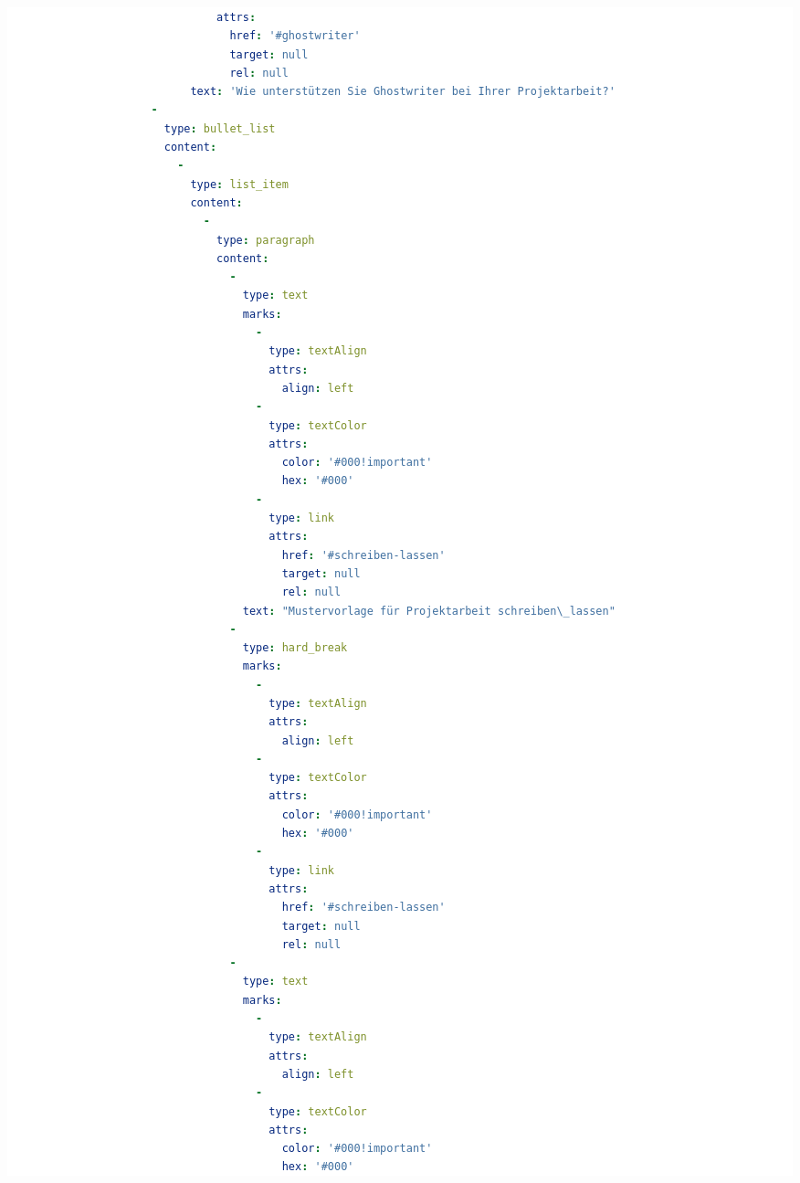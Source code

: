 ```yaml
                                attrs:
                                  href: '#ghostwriter'
                                  target: null
                                  rel: null
                            text: 'Wie unterstützen Sie Ghostwriter bei Ihrer Projektarbeit?'
                      -
                        type: bullet_list
                        content:
                          -
                            type: list_item
                            content:
                              -
                                type: paragraph
                                content:
                                  -
                                    type: text
                                    marks:
                                      -
                                        type: textAlign
                                        attrs:
                                          align: left
                                      -
                                        type: textColor
                                        attrs:
                                          color: '#000!important'
                                          hex: '#000'
                                      -
                                        type: link
                                        attrs:
                                          href: '#schreiben-lassen'
                                          target: null
                                          rel: null
                                    text: "Mustervorlage für Projektarbeit schreiben\_lassen"
                                  -
                                    type: hard_break
                                    marks:
                                      -
                                        type: textAlign
                                        attrs:
                                          align: left
                                      -
                                        type: textColor
                                        attrs:
                                          color: '#000!important'
                                          hex: '#000'
                                      -
                                        type: link
                                        attrs:
                                          href: '#schreiben-lassen'
                                          target: null
                                          rel: null
                                  -
                                    type: text
                                    marks:
                                      -
                                        type: textAlign
                                        attrs:
                                          align: left
                                      -
                                        type: textColor
                                        attrs:
                                          color: '#000!important'
                                          hex: '#000'
```